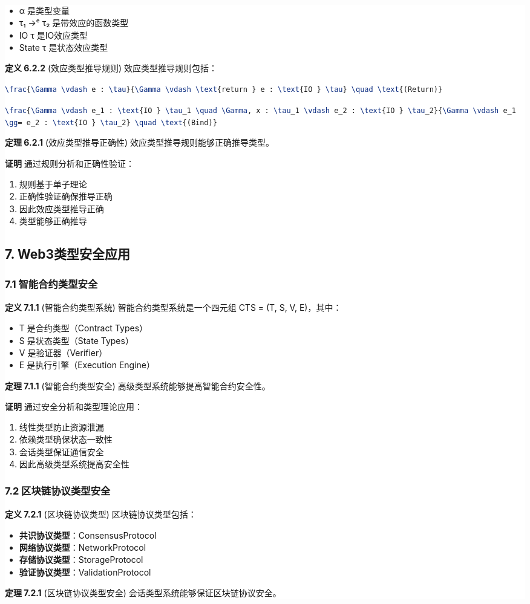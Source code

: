 - α 是类型变量
- τ₁ →ᵉ τ₂ 是带效应的函数类型
- IO τ 是IO效应类型
- State τ 是状态效应类型

**定义 6.2.2** (效应类型推导规则) 效应类型推导规则包括：

```latex
\frac{\Gamma \vdash e : \tau}{\Gamma \vdash \text{return } e : \text{IO } \tau} \quad \text{(Return)}
```

```latex
\frac{\Gamma \vdash e_1 : \text{IO } \tau_1 \quad \Gamma, x : \tau_1 \vdash e_2 : \text{IO } \tau_2}{\Gamma \vdash e_1 \gg= e_2 : \text{IO } \tau_2} \quad \text{(Bind)}
```

**定理 6.2.1** (效应类型推导正确性) 效应类型推导规则能够正确推导类型。

**证明** 通过规则分析和正确性验证：

1. 规则基于单子理论
2. 正确性验证确保推导正确
3. 因此效应类型推导正确
4. 类型能够正确推导

## 7. Web3类型安全应用

### 7.1 智能合约类型安全

**定义 7.1.1** (智能合约类型系统) 智能合约类型系统是一个四元组 CTS = (T, S, V, E)，其中：

- T 是合约类型（Contract Types）
- S 是状态类型（State Types）
- V 是验证器（Verifier）
- E 是执行引擎（Execution Engine）

**定理 7.1.1** (智能合约类型安全) 高级类型系统能够提高智能合约安全性。

**证明** 通过安全分析和类型理论应用：

1. 线性类型防止资源泄漏
2. 依赖类型确保状态一致性
3. 会话类型保证通信安全
4. 因此高级类型系统提高安全性

### 7.2 区块链协议类型安全

**定义 7.2.1** (区块链协议类型) 区块链协议类型包括：

- **共识协议类型**：ConsensusProtocol
- **网络协议类型**：NetworkProtocol
- **存储协议类型**：StorageProtocol
- **验证协议类型**：ValidationProtocol

**定理 7.2.1** (区块链协议类型安全) 会话类型系统能够保证区块链协议安全。
